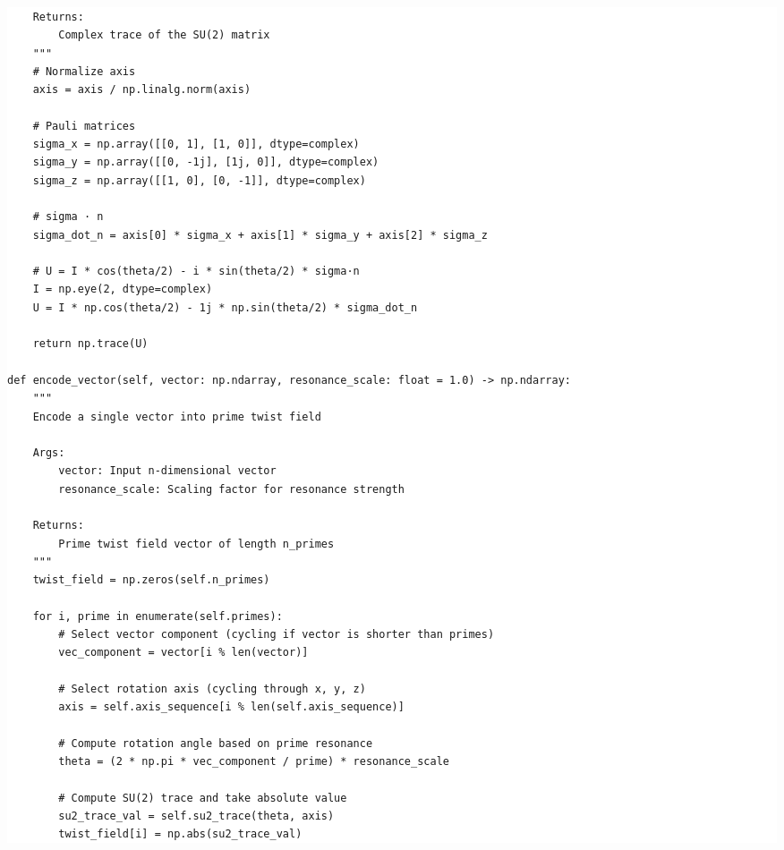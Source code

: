         Returns:
            Complex trace of the SU(2) matrix
        """
        # Normalize axis
        axis = axis / np.linalg.norm(axis)

        # Pauli matrices
        sigma_x = np.array([[0, 1], [1, 0]], dtype=complex)
        sigma_y = np.array([[0, -1j], [1j, 0]], dtype=complex)
        sigma_z = np.array([[1, 0], [0, -1]], dtype=complex)

        # sigma · n
        sigma_dot_n = axis[0] * sigma_x + axis[1] * sigma_y + axis[2] * sigma_z

        # U = I * cos(theta/2) - i * sin(theta/2) * sigma·n
        I = np.eye(2, dtype=complex)
        U = I * np.cos(theta/2) - 1j * np.sin(theta/2) * sigma_dot_n

        return np.trace(U)

    def encode_vector(self, vector: np.ndarray, resonance_scale: float = 1.0) -> np.ndarray:
        """
        Encode a single vector into prime twist field

        Args:
            vector: Input n-dimensional vector
            resonance_scale: Scaling factor for resonance strength

        Returns:
            Prime twist field vector of length n_primes
        """
        twist_field = np.zeros(self.n_primes)

        for i, prime in enumerate(self.primes):
            # Select vector component (cycling if vector is shorter than primes)
            vec_component = vector[i % len(vector)]

            # Select rotation axis (cycling through x, y, z)
            axis = self.axis_sequence[i % len(self.axis_sequence)]

            # Compute rotation angle based on prime resonance
            theta = (2 * np.pi * vec_component / prime) * resonance_scale

            # Compute SU(2) trace and take absolute value
            su2_trace_val = self.su2_trace(theta, axis)
            twist_field[i] = np.abs(su2_trace_val)
